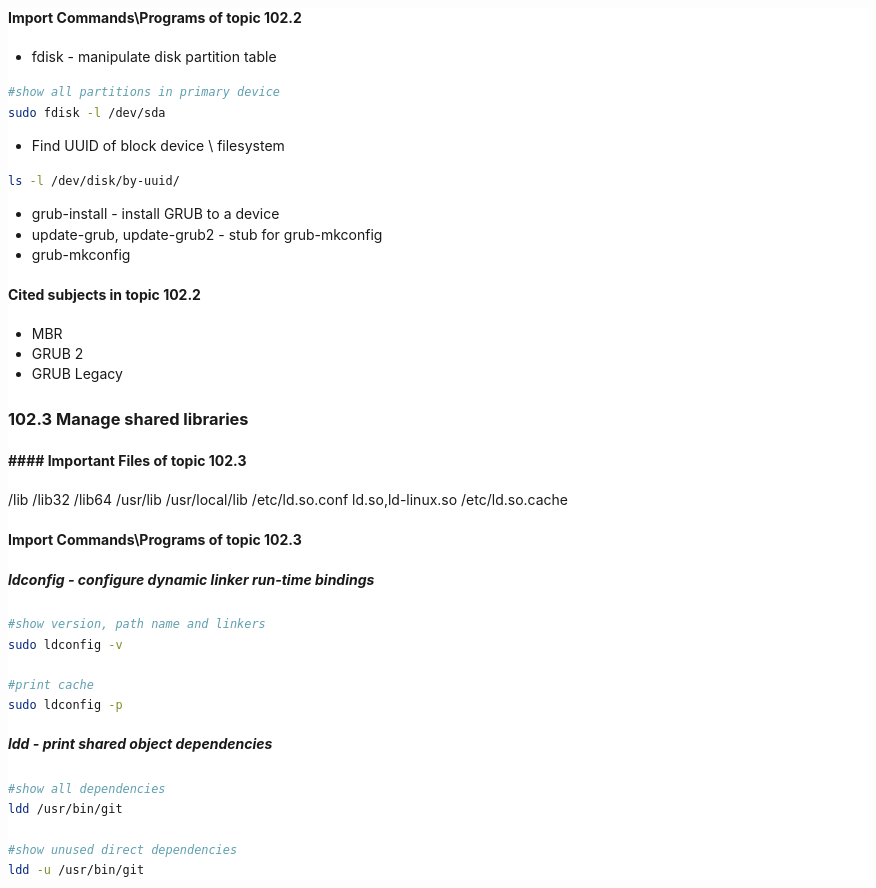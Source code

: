 #### Import Commands\Programs of topic 102.2

- fdisk - manipulate disk partition table

```sh
#show all partitions in primary device
sudo fdisk -l /dev/sda
```

- Find UUID of block device \ filesystem

```sh
ls -l /dev/disk/by-uuid/
```

- grub-install - install GRUB to a device
- update-grub, update-grub2 - stub for grub-mkconfig
- grub-mkconfig

#### Cited subjects in topic 102.2

- MBR
- GRUB 2
- GRUB Legacy

### 102.3 Manage shared libraries

#### #### Important Files of topic 102.3

/lib
/lib32
/lib64
/usr/lib
/usr/local/lib
/etc/ld.so.conf
ld.so,ld-linux.so
/etc/ld.so.cache

#### Import Commands\Programs of topic 102.3

##### ldconfig - configure dynamic linker run-time bindings

```sh
#show version, path name and linkers
sudo ldconfig -v

#print cache
sudo ldconfig -p
```

##### ldd - print shared object dependencies

```sh
#show all dependencies
ldd /usr/bin/git

#show unused direct dependencies
ldd -u /usr/bin/git
```
